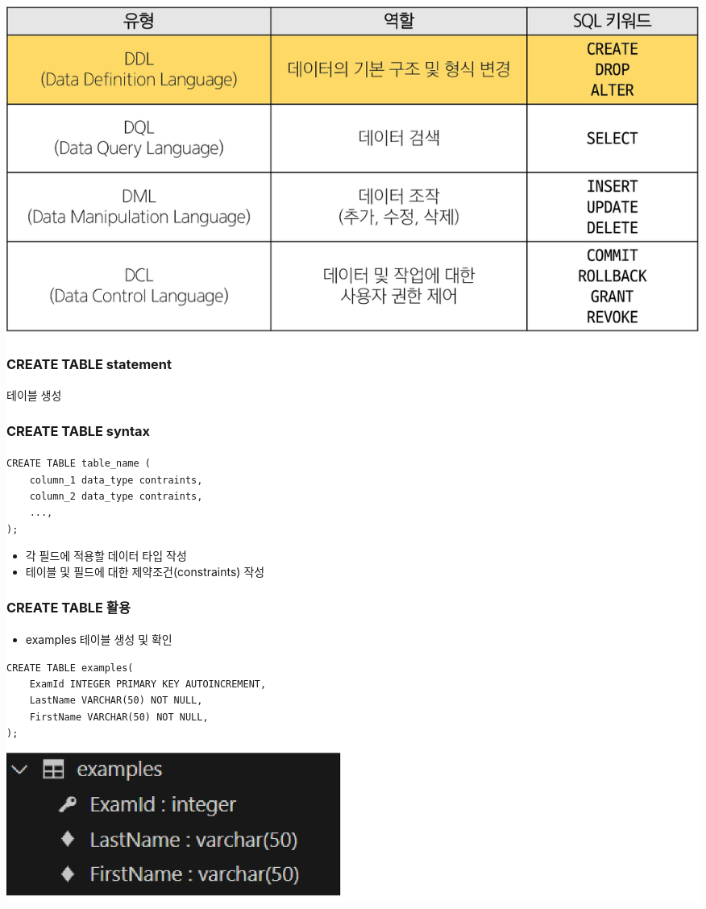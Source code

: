 ![이미지](./images/capture_1100.PNG)

### CREATE TABLE statement
테이블 생성

### CREATE TABLE syntax
```
CREATE TABLE table_name (
    column_1 data_type contraints,
    column_2 data_type contraints,
    ...,
);
```
 - 각 필드에 적용할 데이터 타입 작성
 - 테이블 및 필드에 대한 제약조건(constraints) 작성

### CREATE TABLE 활용
 - examples 테이블 생성 및 확인

```
CREATE TABLE examples(
    ExamId INTEGER PRIMARY KEY AUTOINCREMENT,
    LastName VARCHAR(50) NOT NULL,
    FirstName VARCHAR(50) NOT NULL,
);
```
![이미지](./images/capture_1101.PNG)
